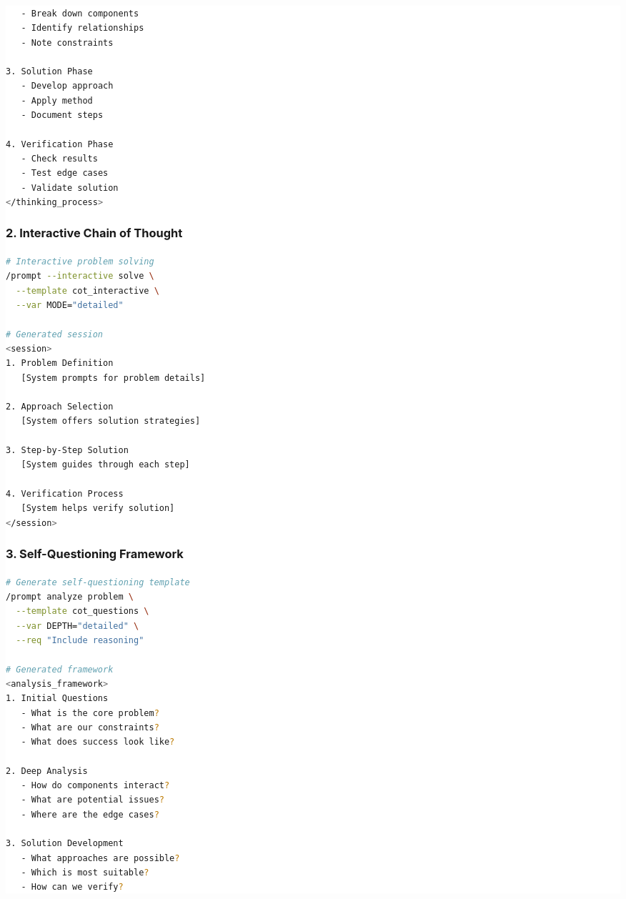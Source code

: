 ```bash
   - Break down components
   - Identify relationships
   - Note constraints

3. Solution Phase
   - Develop approach
   - Apply method
   - Document steps

4. Verification Phase
   - Check results
   - Test edge cases
   - Validate solution
</thinking_process>
```

### 2. Interactive Chain of Thought
```bash
# Interactive problem solving
/prompt --interactive solve \
  --template cot_interactive \
  --var MODE="detailed"

# Generated session
<session>
1. Problem Definition
   [System prompts for problem details]

2. Approach Selection
   [System offers solution strategies]

3. Step-by-Step Solution
   [System guides through each step]

4. Verification Process
   [System helps verify solution]
</session>
```

### 3. Self-Questioning Framework
```bash
# Generate self-questioning template
/prompt analyze problem \
  --template cot_questions \
  --var DEPTH="detailed" \
  --req "Include reasoning"

# Generated framework
<analysis_framework>
1. Initial Questions
   - What is the core problem?
   - What are our constraints?
   - What does success look like?

2. Deep Analysis
   - How do components interact?
   - What are potential issues?
   - Where are the edge cases?

3. Solution Development
   - What approaches are possible?
   - Which is most suitable?
   - How can we verify?
```